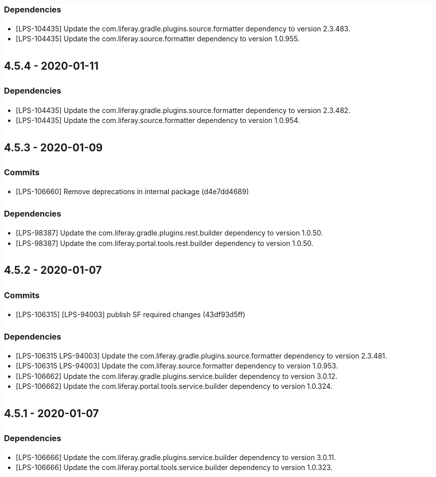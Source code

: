 ### Dependencies
- [LPS-104435] Update the com.liferay.gradle.plugins.source.formatter dependency
to version 2.3.483.
- [LPS-104435] Update the com.liferay.source.formatter dependency to version
1.0.955.

## 4.5.4 - 2020-01-11

### Dependencies
- [LPS-104435] Update the com.liferay.gradle.plugins.source.formatter dependency
to version 2.3.482.
- [LPS-104435] Update the com.liferay.source.formatter dependency to version
1.0.954.

## 4.5.3 - 2020-01-09

### Commits
- [LPS-106660] Remove deprecations in internal package (d4e7dd4689)

### Dependencies
- [LPS-98387] Update the com.liferay.gradle.plugins.rest.builder dependency to
version 1.0.50.
- [LPS-98387] Update the com.liferay.portal.tools.rest.builder dependency to
version 1.0.50.

## 4.5.2 - 2020-01-07

### Commits
- [LPS-106315] [LPS-94003] publish SF required changes (43df93d5ff)

### Dependencies
- [LPS-106315 LPS-94003] Update the com.liferay.gradle.plugins.source.formatter
dependency to version 2.3.481.
- [LPS-106315 LPS-94003] Update the com.liferay.source.formatter dependency to
version 1.0.953.
- [LPS-106662] Update the com.liferay.gradle.plugins.service.builder dependency
to version 3.0.12.
- [LPS-106662] Update the com.liferay.portal.tools.service.builder dependency to
version 1.0.324.

## 4.5.1 - 2020-01-07

### Dependencies
- [LPS-106666] Update the com.liferay.gradle.plugins.service.builder dependency
to version 3.0.11.
- [LPS-106666] Update the com.liferay.portal.tools.service.builder dependency to
version 1.0.323.
